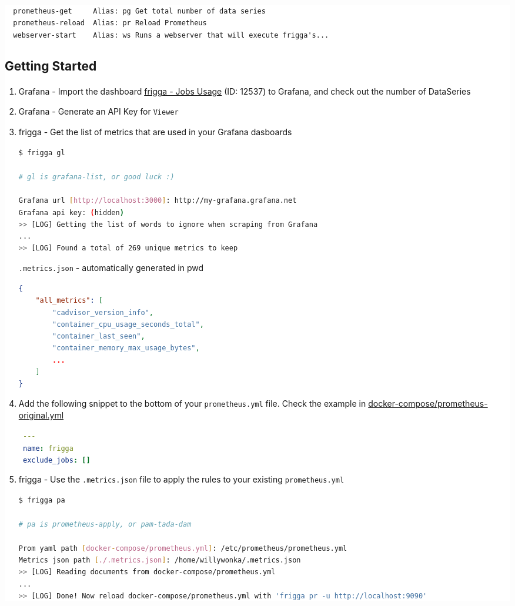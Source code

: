 ```
  prometheus-get     Alias: pg Get total number of data series
  prometheus-reload  Alias: pr Reload Prometheus
  webserver-start    Alias: ws Runs a webserver that will execute frigga's...
```



## Getting Started

1. Grafana - Import the dashboard [frigga - Jobs Usage](docker-compose/grafana/provisioning/dashboards/jobs-usage.json) (ID: 12537) to Grafana, and check out the number of DataSeries
1. Grafana - Generate an API Key for `Viewer`
1. frigga - Get the list of metrics that are used in your Grafana dasboards

   ```bash
   $ frigga gl
   
   # gl is grafana-list, or good luck :)

   Grafana url [http://localhost:3000]: http://my-grafana.grafana.net
   Grafana api key: (hidden)
   >> [LOG] Getting the list of words to ignore when scraping from Grafana
   ...
   >> [LOG] Found a total of 269 unique metrics to keep
   ```

   `.metrics.json` - automatically generated in pwd

   ```json
   {
       "all_metrics": [
           "cadvisor_version_info",
           "container_cpu_usage_seconds_total",
           "container_last_seen",
           "container_memory_max_usage_bytes",
           ...
       ]
   }
   ```

1. Add the following snippet to the bottom of your `prometheus.yml` file. Check the example in [docker-compose/prometheus-original.yml](docker-compose/prometheus-original.yml)

   ```yml
    ---
    name: frigga
    exclude_jobs: []
   ```

1. frigga - Use the `.metrics.json` file to apply the rules to your existing `prometheus.yml`

   ```bash
   $ frigga pa
   
   # pa is prometheus-apply, or pam-tada-dam

   Prom yaml path [docker-compose/prometheus.yml]: /etc/prometheus/prometheus.yml
   Metrics json path [./.metrics.json]: /home/willywonka/.metrics.json
   >> [LOG] Reading documents from docker-compose/prometheus.yml
   ...
   >> [LOG] Done! Now reload docker-compose/prometheus.yml with 'frigga pr -u http://localhost:9090'
   ```
